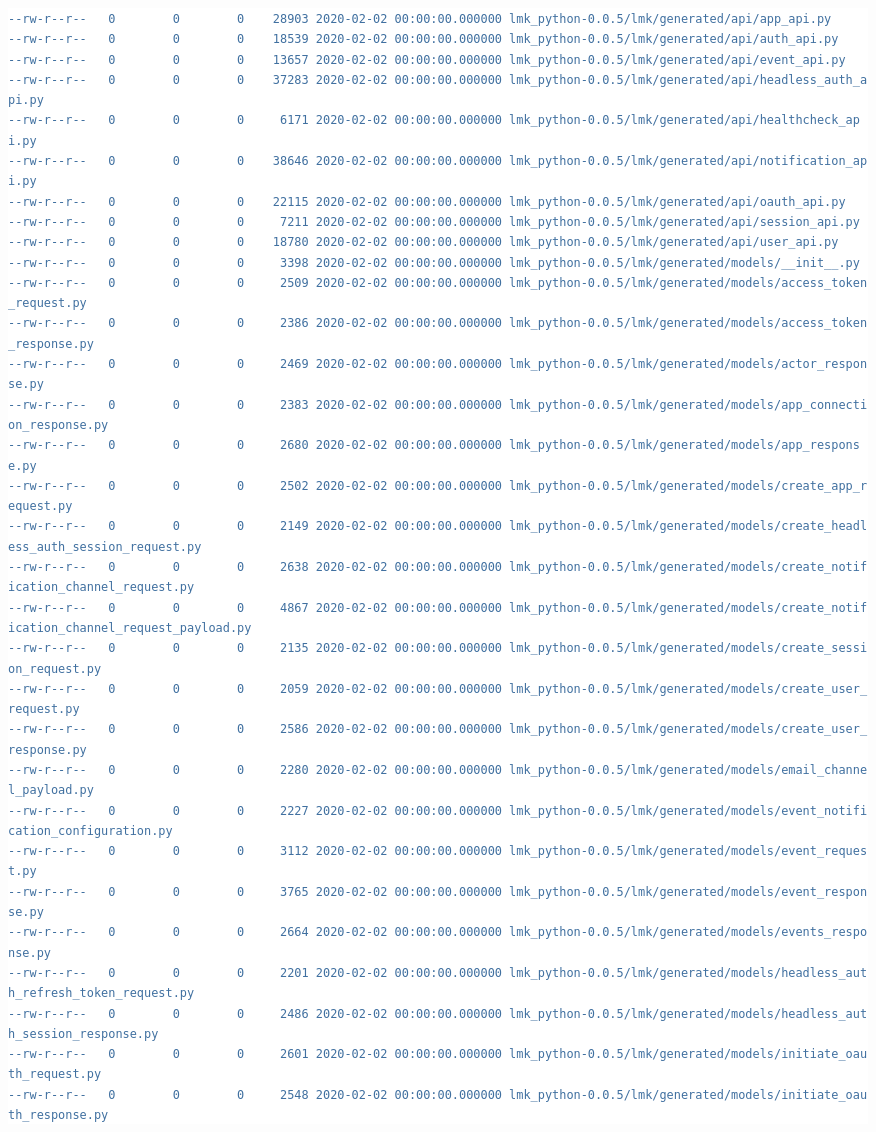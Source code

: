 ```diff
--rw-r--r--   0        0        0    28903 2020-02-02 00:00:00.000000 lmk_python-0.0.5/lmk/generated/api/app_api.py
--rw-r--r--   0        0        0    18539 2020-02-02 00:00:00.000000 lmk_python-0.0.5/lmk/generated/api/auth_api.py
--rw-r--r--   0        0        0    13657 2020-02-02 00:00:00.000000 lmk_python-0.0.5/lmk/generated/api/event_api.py
--rw-r--r--   0        0        0    37283 2020-02-02 00:00:00.000000 lmk_python-0.0.5/lmk/generated/api/headless_auth_api.py
--rw-r--r--   0        0        0     6171 2020-02-02 00:00:00.000000 lmk_python-0.0.5/lmk/generated/api/healthcheck_api.py
--rw-r--r--   0        0        0    38646 2020-02-02 00:00:00.000000 lmk_python-0.0.5/lmk/generated/api/notification_api.py
--rw-r--r--   0        0        0    22115 2020-02-02 00:00:00.000000 lmk_python-0.0.5/lmk/generated/api/oauth_api.py
--rw-r--r--   0        0        0     7211 2020-02-02 00:00:00.000000 lmk_python-0.0.5/lmk/generated/api/session_api.py
--rw-r--r--   0        0        0    18780 2020-02-02 00:00:00.000000 lmk_python-0.0.5/lmk/generated/api/user_api.py
--rw-r--r--   0        0        0     3398 2020-02-02 00:00:00.000000 lmk_python-0.0.5/lmk/generated/models/__init__.py
--rw-r--r--   0        0        0     2509 2020-02-02 00:00:00.000000 lmk_python-0.0.5/lmk/generated/models/access_token_request.py
--rw-r--r--   0        0        0     2386 2020-02-02 00:00:00.000000 lmk_python-0.0.5/lmk/generated/models/access_token_response.py
--rw-r--r--   0        0        0     2469 2020-02-02 00:00:00.000000 lmk_python-0.0.5/lmk/generated/models/actor_response.py
--rw-r--r--   0        0        0     2383 2020-02-02 00:00:00.000000 lmk_python-0.0.5/lmk/generated/models/app_connection_response.py
--rw-r--r--   0        0        0     2680 2020-02-02 00:00:00.000000 lmk_python-0.0.5/lmk/generated/models/app_response.py
--rw-r--r--   0        0        0     2502 2020-02-02 00:00:00.000000 lmk_python-0.0.5/lmk/generated/models/create_app_request.py
--rw-r--r--   0        0        0     2149 2020-02-02 00:00:00.000000 lmk_python-0.0.5/lmk/generated/models/create_headless_auth_session_request.py
--rw-r--r--   0        0        0     2638 2020-02-02 00:00:00.000000 lmk_python-0.0.5/lmk/generated/models/create_notification_channel_request.py
--rw-r--r--   0        0        0     4867 2020-02-02 00:00:00.000000 lmk_python-0.0.5/lmk/generated/models/create_notification_channel_request_payload.py
--rw-r--r--   0        0        0     2135 2020-02-02 00:00:00.000000 lmk_python-0.0.5/lmk/generated/models/create_session_request.py
--rw-r--r--   0        0        0     2059 2020-02-02 00:00:00.000000 lmk_python-0.0.5/lmk/generated/models/create_user_request.py
--rw-r--r--   0        0        0     2586 2020-02-02 00:00:00.000000 lmk_python-0.0.5/lmk/generated/models/create_user_response.py
--rw-r--r--   0        0        0     2280 2020-02-02 00:00:00.000000 lmk_python-0.0.5/lmk/generated/models/email_channel_payload.py
--rw-r--r--   0        0        0     2227 2020-02-02 00:00:00.000000 lmk_python-0.0.5/lmk/generated/models/event_notification_configuration.py
--rw-r--r--   0        0        0     3112 2020-02-02 00:00:00.000000 lmk_python-0.0.5/lmk/generated/models/event_request.py
--rw-r--r--   0        0        0     3765 2020-02-02 00:00:00.000000 lmk_python-0.0.5/lmk/generated/models/event_response.py
--rw-r--r--   0        0        0     2664 2020-02-02 00:00:00.000000 lmk_python-0.0.5/lmk/generated/models/events_response.py
--rw-r--r--   0        0        0     2201 2020-02-02 00:00:00.000000 lmk_python-0.0.5/lmk/generated/models/headless_auth_refresh_token_request.py
--rw-r--r--   0        0        0     2486 2020-02-02 00:00:00.000000 lmk_python-0.0.5/lmk/generated/models/headless_auth_session_response.py
--rw-r--r--   0        0        0     2601 2020-02-02 00:00:00.000000 lmk_python-0.0.5/lmk/generated/models/initiate_oauth_request.py
--rw-r--r--   0        0        0     2548 2020-02-02 00:00:00.000000 lmk_python-0.0.5/lmk/generated/models/initiate_oauth_response.py
```